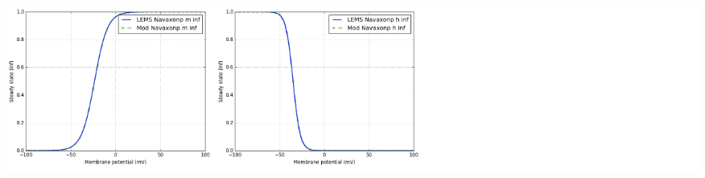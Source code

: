 <td><a href="Navaxonp_m_inf.png"><img alt="???" src="Navaxonp_m_inf.png" height="200"/></a></td>
<td><a href="Navaxonp_h_inf.png"><img alt="???" src="Navaxonp_h_inf.png" height="200"/></a></td>
</tr></table>
